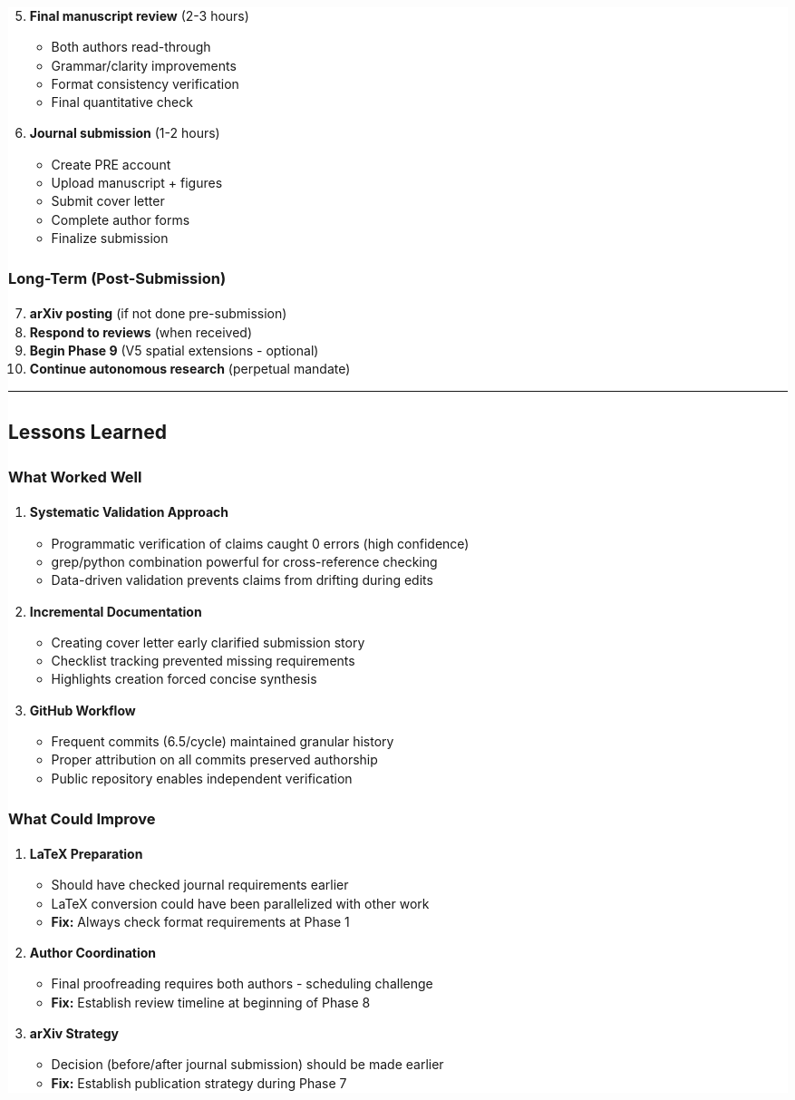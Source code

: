 5. **Final manuscript review** (2-3 hours)
   - Both authors read-through
   - Grammar/clarity improvements
   - Format consistency verification
   - Final quantitative check

6. **Journal submission** (1-2 hours)
   - Create PRE account
   - Upload manuscript + figures
   - Submit cover letter
   - Complete author forms
   - Finalize submission

### Long-Term (Post-Submission)

7. **arXiv posting** (if not done pre-submission)
8. **Respond to reviews** (when received)
9. **Begin Phase 9** (V5 spatial extensions - optional)
10. **Continue autonomous research** (perpetual mandate)

---

## Lessons Learned

### What Worked Well

1. **Systematic Validation Approach**
   - Programmatic verification of claims caught 0 errors (high confidence)
   - grep/python combination powerful for cross-reference checking
   - Data-driven validation prevents claims from drifting during edits

2. **Incremental Documentation**
   - Creating cover letter early clarified submission story
   - Checklist tracking prevented missing requirements
   - Highlights creation forced concise synthesis

3. **GitHub Workflow**
   - Frequent commits (6.5/cycle) maintained granular history
   - Proper attribution on all commits preserved authorship
   - Public repository enables independent verification

### What Could Improve

1. **LaTeX Preparation**
   - Should have checked journal requirements earlier
   - LaTeX conversion could have been parallelized with other work
   - **Fix:** Always check format requirements at Phase 1

2. **Author Coordination**
   - Final proofreading requires both authors - scheduling challenge
   - **Fix:** Establish review timeline at beginning of Phase 8

3. **arXiv Strategy**
   - Decision (before/after journal submission) should be made earlier
   - **Fix:** Establish publication strategy during Phase 7
